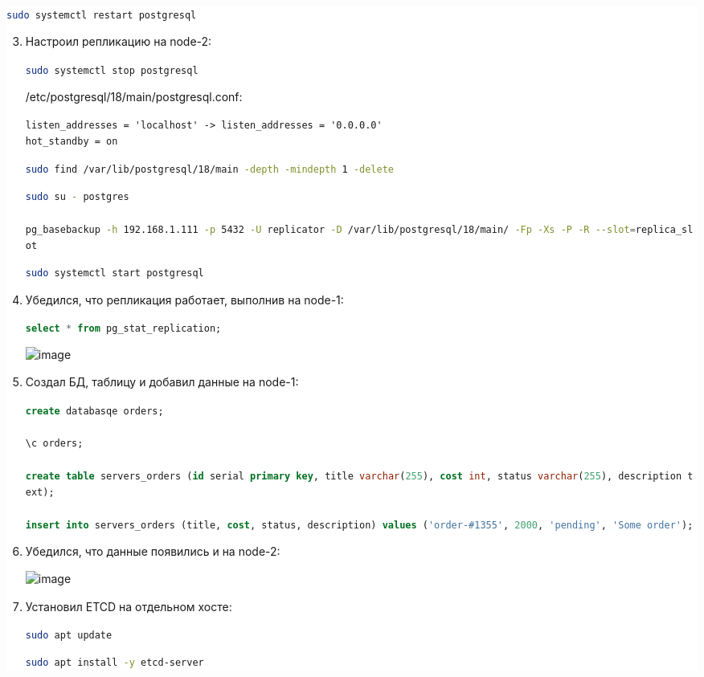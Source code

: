   ```bash
   sudo systemctl restart postgresql
   ```

3) Настроил репликацию на node-2:

   ```bash
   sudo systemctl stop postgresql
   ```

   /etc/postgresql/18/main/postgresql.conf:
   ```text
   listen_addresses = 'localhost' -> listen_addresses = '0.0.0.0'
   hot_standby = on
   ```

   ```bash
   sudo find /var/lib/postgresql/18/main -depth -mindepth 1 -delete
   ```
   ```bash
   sudo su - postgres
   
   pg_basebackup -h 192.168.1.111 -p 5432 -U replicator -D /var/lib/postgresql/18/main/ -Fp -Xs -P -R --slot=replica_slot
   ```
   ```bash
   sudo systemctl start postgresql
   ```

4) Убедился, что репликация работает, выполнив на node-1:

   ```sql
   select * from pg_stat_replication;
   ```
   <img width="2166" height="209" alt="image" src="https://github.com/user-attachments/assets/d905a190-9519-4a74-bc34-177c1f9087f1" />


5) Создал БД, таблицу и добавил данные на node-1:

   ```sql
   create databasqe orders;

   \c orders;

   create table servers_orders (id serial primary key, title varchar(255), cost int, status varchar(255), description text);

   insert into servers_orders (title, cost, status, description) values ('order-#1355', 2000, 'pending', 'Some order');
   ```

6) Убедился, что данные появились и на node-2:

   <img width="883" height="234" alt="image" src="https://github.com/user-attachments/assets/3752386e-d3f1-497a-b67c-c0567c3298b3" />

7) Установил ETCD на отдельном хосте:

    ```bash
   sudo apt update
   ```
   ```bash
   sudo apt install -y etcd-server
   ```
